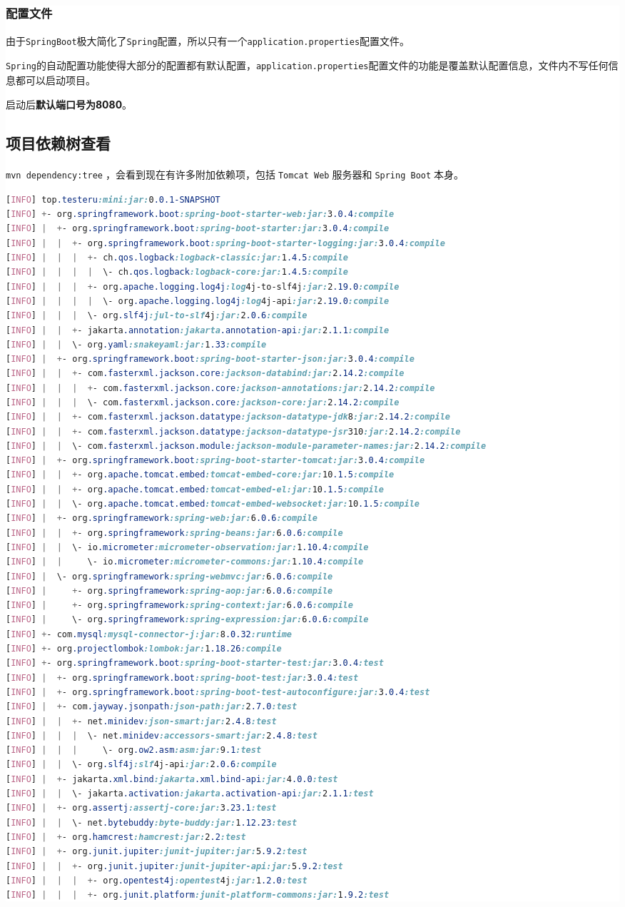 





### 配置文件

由于`SpringBoot`极大简化了`Spring`配置，所以只有一个`application.properties`配置文件。

`Spring`的自动配置功能使得大部分的配置都有默认配置，`application.properties`配置文件的功能是覆盖默认配置信息，文件内不写任何信息都可以启动项目。

启动后**默认端口号为8080**。

## 项目依赖树查看
`mvn dependency:tree` ，会看到现在有许多附加依赖项，包括 `Tomcat Web` 服务器和 `Spring Boot` 本身。

```css
[INFO] top.testeru:mini:jar:0.0.1-SNAPSHOT
[INFO] +- org.springframework.boot:spring-boot-starter-web:jar:3.0.4:compile
[INFO] |  +- org.springframework.boot:spring-boot-starter:jar:3.0.4:compile
[INFO] |  |  +- org.springframework.boot:spring-boot-starter-logging:jar:3.0.4:compile
[INFO] |  |  |  +- ch.qos.logback:logback-classic:jar:1.4.5:compile
[INFO] |  |  |  |  \- ch.qos.logback:logback-core:jar:1.4.5:compile
[INFO] |  |  |  +- org.apache.logging.log4j:log4j-to-slf4j:jar:2.19.0:compile
[INFO] |  |  |  |  \- org.apache.logging.log4j:log4j-api:jar:2.19.0:compile
[INFO] |  |  |  \- org.slf4j:jul-to-slf4j:jar:2.0.6:compile
[INFO] |  |  +- jakarta.annotation:jakarta.annotation-api:jar:2.1.1:compile
[INFO] |  |  \- org.yaml:snakeyaml:jar:1.33:compile
[INFO] |  +- org.springframework.boot:spring-boot-starter-json:jar:3.0.4:compile
[INFO] |  |  +- com.fasterxml.jackson.core:jackson-databind:jar:2.14.2:compile
[INFO] |  |  |  +- com.fasterxml.jackson.core:jackson-annotations:jar:2.14.2:compile
[INFO] |  |  |  \- com.fasterxml.jackson.core:jackson-core:jar:2.14.2:compile
[INFO] |  |  +- com.fasterxml.jackson.datatype:jackson-datatype-jdk8:jar:2.14.2:compile
[INFO] |  |  +- com.fasterxml.jackson.datatype:jackson-datatype-jsr310:jar:2.14.2:compile
[INFO] |  |  \- com.fasterxml.jackson.module:jackson-module-parameter-names:jar:2.14.2:compile
[INFO] |  +- org.springframework.boot:spring-boot-starter-tomcat:jar:3.0.4:compile
[INFO] |  |  +- org.apache.tomcat.embed:tomcat-embed-core:jar:10.1.5:compile
[INFO] |  |  +- org.apache.tomcat.embed:tomcat-embed-el:jar:10.1.5:compile
[INFO] |  |  \- org.apache.tomcat.embed:tomcat-embed-websocket:jar:10.1.5:compile
[INFO] |  +- org.springframework:spring-web:jar:6.0.6:compile
[INFO] |  |  +- org.springframework:spring-beans:jar:6.0.6:compile
[INFO] |  |  \- io.micrometer:micrometer-observation:jar:1.10.4:compile
[INFO] |  |     \- io.micrometer:micrometer-commons:jar:1.10.4:compile
[INFO] |  \- org.springframework:spring-webmvc:jar:6.0.6:compile
[INFO] |     +- org.springframework:spring-aop:jar:6.0.6:compile
[INFO] |     +- org.springframework:spring-context:jar:6.0.6:compile
[INFO] |     \- org.springframework:spring-expression:jar:6.0.6:compile
[INFO] +- com.mysql:mysql-connector-j:jar:8.0.32:runtime
[INFO] +- org.projectlombok:lombok:jar:1.18.26:compile
[INFO] +- org.springframework.boot:spring-boot-starter-test:jar:3.0.4:test
[INFO] |  +- org.springframework.boot:spring-boot-test:jar:3.0.4:test
[INFO] |  +- org.springframework.boot:spring-boot-test-autoconfigure:jar:3.0.4:test
[INFO] |  +- com.jayway.jsonpath:json-path:jar:2.7.0:test
[INFO] |  |  +- net.minidev:json-smart:jar:2.4.8:test
[INFO] |  |  |  \- net.minidev:accessors-smart:jar:2.4.8:test
[INFO] |  |  |     \- org.ow2.asm:asm:jar:9.1:test
[INFO] |  |  \- org.slf4j:slf4j-api:jar:2.0.6:compile
[INFO] |  +- jakarta.xml.bind:jakarta.xml.bind-api:jar:4.0.0:test
[INFO] |  |  \- jakarta.activation:jakarta.activation-api:jar:2.1.1:test
[INFO] |  +- org.assertj:assertj-core:jar:3.23.1:test
[INFO] |  |  \- net.bytebuddy:byte-buddy:jar:1.12.23:test
[INFO] |  +- org.hamcrest:hamcrest:jar:2.2:test
[INFO] |  +- org.junit.jupiter:junit-jupiter:jar:5.9.2:test
[INFO] |  |  +- org.junit.jupiter:junit-jupiter-api:jar:5.9.2:test
[INFO] |  |  |  +- org.opentest4j:opentest4j:jar:1.2.0:test
[INFO] |  |  |  +- org.junit.platform:junit-platform-commons:jar:1.9.2:test
```